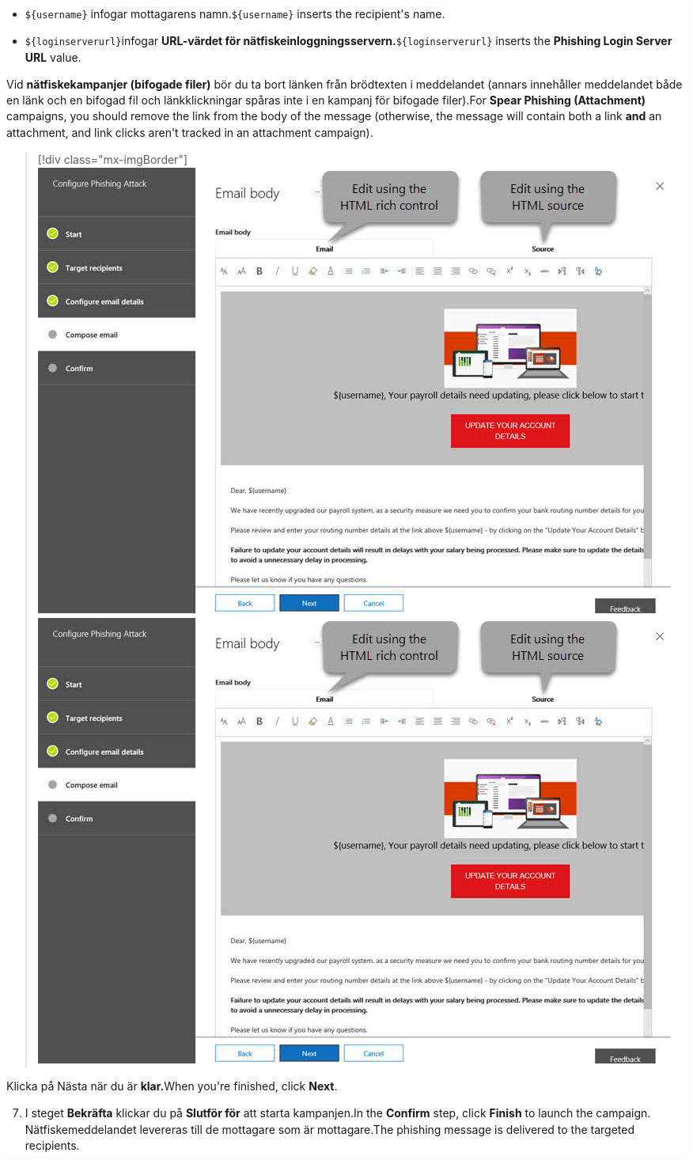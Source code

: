    - <span data-ttu-id="7b2c1-227">`${username}` infogar mottagarens namn.</span><span class="sxs-lookup"><span data-stu-id="7b2c1-227">`${username}` inserts the recipient's name.</span></span>

   - <span data-ttu-id="7b2c1-228">`${loginserverurl}`infogar **URL-värdet för nätfiskeinloggningsservern.**</span><span class="sxs-lookup"><span data-stu-id="7b2c1-228">`${loginserverurl}` inserts the **Phishing Login Server URL** value.</span></span>

   <span data-ttu-id="7b2c1-229">Vid **nätfiskekampanjer (bifogade filer)** bör du ta bort länken från brödtexten i  meddelandet (annars innehåller meddelandet både en länk och en bifogad fil och länkklickningar spåras inte i en kampanj för bifogade filer).</span><span class="sxs-lookup"><span data-stu-id="7b2c1-229">For **Spear Phishing (Attachment)** campaigns, you should remove the link from the body of the message (otherwise, the message will contain both a link **and** an attachment, and link clicks aren't tracked in an attachment campaign).</span></span>

   > [!div class="mx-imgBorder"]
   > <span data-ttu-id="7b2c1-230">![Skriv brödtext för e-post](../../media/9bd65af4-1f9d-45c1-8c06-796d7ccfd425.jpg)</span><span class="sxs-lookup"><span data-stu-id="7b2c1-230">![Compose Email Body](../../media/9bd65af4-1f9d-45c1-8c06-796d7ccfd425.jpg)</span></span>

   <span data-ttu-id="7b2c1-231">Klicka på Nästa när du är **klar.**</span><span class="sxs-lookup"><span data-stu-id="7b2c1-231">When you're finished, click **Next**.</span></span>

7. <span data-ttu-id="7b2c1-232">I steget **Bekräfta** klickar du på **Slutför för** att starta kampanjen.</span><span class="sxs-lookup"><span data-stu-id="7b2c1-232">In the **Confirm** step, click **Finish** to launch the campaign.</span></span> <span data-ttu-id="7b2c1-233">Nätfiskemeddelandet levereras till de mottagare som är mottagare.</span><span class="sxs-lookup"><span data-stu-id="7b2c1-233">The phishing message is delivered to the targeted recipients.</span></span>
